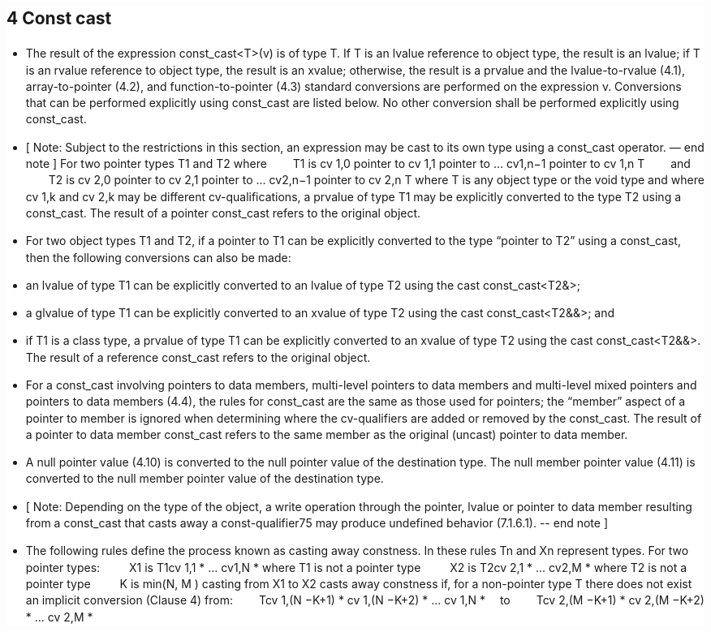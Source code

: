 ## 4 Const cast
- The result of the expression const_cast&lt;T&gt;(v) is of type T. If T is an lvalue reference to object type, the result is an lvalue; if T is an rvalue reference to object type, the result is an xvalue; otherwise, the result is a prvalue and the lvalue-to-rvalue (4.1), array-to-pointer (4.2), and function-to-pointer (4.3) standard conversions are performed on the expression v. Conversions that can be performed explicitly using const_cast are listed below. No other conversion shall be performed explicitly using const_cast.

- [ Note: Subject to the restrictions in this section, an expression may be cast to its own type using a const_cast operator. — end note ]
For two pointer types T1 and T2 where
&emsp;&emsp;T1 is cv 1,0 pointer to cv 1,1 pointer to ... cv1,n−1 pointer to cv 1,n T
&emsp;&emsp;and
&emsp;&emsp;T2 is cv 2,0 pointer to cv 2,1 pointer to ... cv2,n−1 pointer to cv 2,n T
where T is any object type or the void type and where cv 1,k and cv 2,k may be different cv-qualifications, a prvalue of type T1 may be explicitly converted to the type T2 using a const_cast. The result of a pointer const_cast refers to the original object.

- For two object types T1 and T2, if a pointer to T1 can be explicitly converted to the type “pointer to T2”
using a const_cast, then the following conversions can also be made:
 - an lvalue of type T1 can be explicitly converted to an lvalue of type T2 using the cast const_cast&lt;T2&&gt;;
 - a glvalue of type T1 can be explicitly converted to an xvalue of type T2 using the cast const_cast&lt;T2&&&gt;; and
 - if T1 is a class type, a prvalue of type T1 can be explicitly converted to an xvalue of type T2 using the
cast const_cast&lt;T2&&&gt;.
The result of a reference const_cast refers to the original object.

- For a const_cast involving pointers to data members, multi-level pointers to data members and multi-level mixed pointers and pointers to data members (4.4), the rules for const_cast are the same as those used for pointers; the “member” aspect of a pointer to member is ignored when determining where the cv-qualifiers are added or removed by the const_cast. The result of a pointer to data member const_cast refers to the same member as the original (uncast) pointer to data member.
- A null pointer value (4.10) is converted to the null pointer value of the destination type. The null member pointer value (4.11) is converted to the null member pointer value of the destination type.
- [ Note: Depending on the type of the object, a write operation through the pointer, lvalue or pointer to data member resulting from a const_cast that casts away a const-qualifier75 may produce undefined behavior (7.1.6.1). -- end note ]

- The following rules define the process known as casting away constness. In these rules Tn and Xn represent
types. For two pointer types:
&emsp;&emsp; X1 is T1cv 1,1 &ast; ... cv1,N &ast; where T1 is not a pointer type
&emsp;&emsp; X2 is T2cv 2,1 &ast; ... cv2,M &ast; where T2 is not a pointer type
&emsp;&emsp; K is min(N, M )
casting from X1 to X2 casts away constness if, for a non-pointer type T there does not exist an implicit
conversion (Clause 4) from:
&emsp;&emsp;Tcv 1,(N −K+1) * cv 1,(N −K+2) &ast; ... cv 1,N &ast;
&emsp;to
&emsp;&emsp;Tcv 2,(M −K+1) * cv 2,(M −K+2) &ast; ... cv 2,M &ast;
